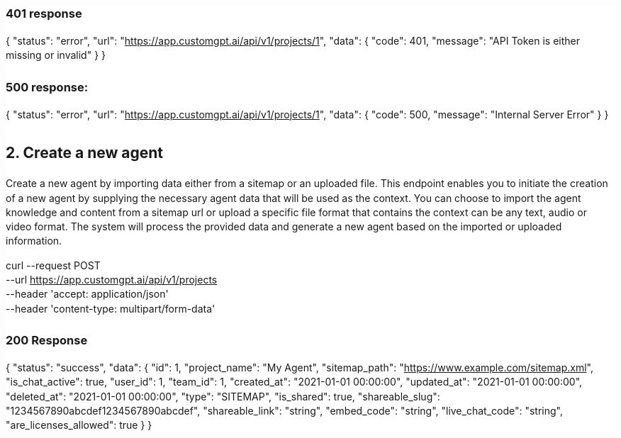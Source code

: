 ### 401 response

{
  "status": "error",
  "url": "https://app.customgpt.ai/api/v1/projects/1",
  "data": {
    "code": 401,
    "message": "API Token is either missing or invalid"
  }
}


### 500 response:

{
  "status": "error",
  "url": "https://app.customgpt.ai/api/v1/projects/1",
  "data": {
    "code": 500,
    "message": "Internal Server Error"
  }
}

## 2. Create a new agent

Create a new agent by importing data either from a sitemap or an uploaded file. This endpoint enables you to initiate the creation of a new agent by supplying the necessary agent data that will be used as the context. You can choose to import the agent knowledge and content from a sitemap url or upload a specific file format that contains the context can be any text, audio or video format. The system will process the provided data and generate a new agent based on the imported or uploaded information.

curl --request POST \
     --url https://app.customgpt.ai/api/v1/projects \
     --header 'accept: application/json' \
     --header 'content-type: multipart/form-data'


### 200 Response

{
  "status": "success",
  "data": {
    "id": 1,
    "project_name": "My Agent",
    "sitemap_path": "https://www.example.com/sitemap.xml",
    "is_chat_active": true,
    "user_id": 1,
    "team_id": 1,
    "created_at": "2021-01-01 00:00:00",
    "updated_at": "2021-01-01 00:00:00",
    "deleted_at": "2021-01-01 00:00:00",
    "type": "SITEMAP",
    "is_shared": true,
    "shareable_slug": "1234567890abcdef1234567890abcdef",
    "shareable_link": "string",
    "embed_code": "string",
    "live_chat_code": "string",
    "are_licenses_allowed": true
  }
}
